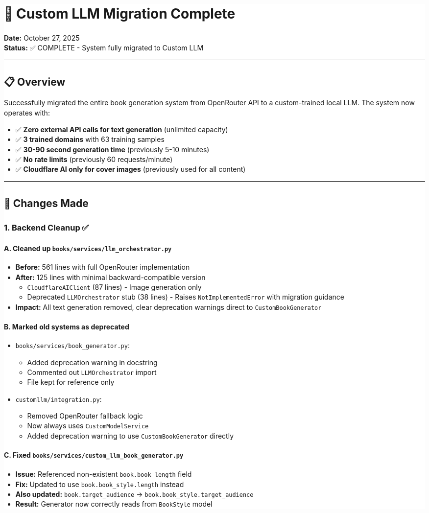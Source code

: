 # 🎉 Custom LLM Migration Complete

**Date:** October 27, 2025  
**Status:** ✅ COMPLETE - System fully migrated to Custom LLM

---

## 📋 Overview

Successfully migrated the entire book generation system from OpenRouter API to a custom-trained local LLM. The system now operates with:

- ✅ **Zero external API calls for text generation** (unlimited capacity)
- ✅ **3 trained domains** with 63 training samples
- ✅ **30-90 second generation time** (previously 5-10 minutes)
- ✅ **No rate limits** (previously 60 requests/minute)
- ✅ **Cloudflare AI only for cover images** (previously used for all content)

---

## 🔧 Changes Made

### 1. Backend Cleanup ✅

#### **A. Cleaned up `books/services/llm_orchestrator.py`**
- **Before:** 561 lines with full OpenRouter implementation
- **After:** 125 lines with minimal backward-compatible version
  - `CloudflareAIClient` (87 lines) - Image generation only
  - Deprecated `LLMOrchestrator` stub (38 lines) - Raises `NotImplementedError` with migration guidance
- **Impact:** All text generation removed, clear deprecation warnings direct to `CustomBookGenerator`

#### **B. Marked old systems as deprecated**
- `books/services/book_generator.py`:
  - Added deprecation warning in docstring
  - Commented out `LLMOrchestrator` import
  - File kept for reference only
  
- `customllm/integration.py`:
  - Removed OpenRouter fallback logic
  - Now always uses `CustomModelService`
  - Added deprecation warning to use `CustomBookGenerator` directly

#### **C. Fixed `books/services/custom_llm_book_generator.py`**
- **Issue:** Referenced non-existent `book.book_length` field
- **Fix:** Updated to use `book.book_style.length` instead
- **Also updated:** `book.target_audience` → `book.book_style.target_audience`
- **Result:** Generator now correctly reads from `BookStyle` model
